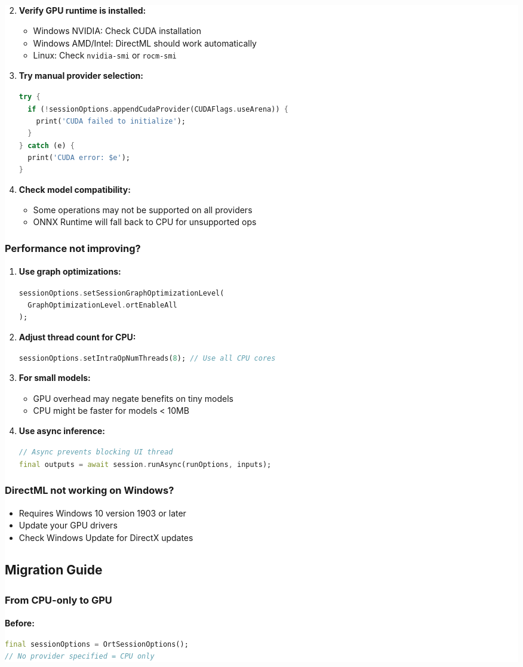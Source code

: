 2. **Verify GPU runtime is installed:**
   - Windows NVIDIA: Check CUDA installation
   - Windows AMD/Intel: DirectML should work automatically
   - Linux: Check `nvidia-smi` or `rocm-smi`

3. **Try manual provider selection:**
   ```dart
   try {
     if (!sessionOptions.appendCudaProvider(CUDAFlags.useArena)) {
       print('CUDA failed to initialize');
     }
   } catch (e) {
     print('CUDA error: $e');
   }
   ```

4. **Check model compatibility:**
   - Some operations may not be supported on all providers
   - ONNX Runtime will fall back to CPU for unsupported ops

### Performance not improving?

1. **Use graph optimizations:**
   ```dart
   sessionOptions.setSessionGraphOptimizationLevel(
     GraphOptimizationLevel.ortEnableAll
   );
   ```

2. **Adjust thread count for CPU:**
   ```dart
   sessionOptions.setIntraOpNumThreads(8); // Use all CPU cores
   ```

3. **For small models:**
   - GPU overhead may negate benefits on tiny models
   - CPU might be faster for models < 10MB

4. **Use async inference:**
   ```dart
   // Async prevents blocking UI thread
   final outputs = await session.runAsync(runOptions, inputs);
   ```

### DirectML not working on Windows?

- Requires Windows 10 version 1903 or later
- Update your GPU drivers
- Check Windows Update for DirectX updates

## Migration Guide

### From CPU-only to GPU

**Before:**
```dart
final sessionOptions = OrtSessionOptions();
// No provider specified = CPU only
```
